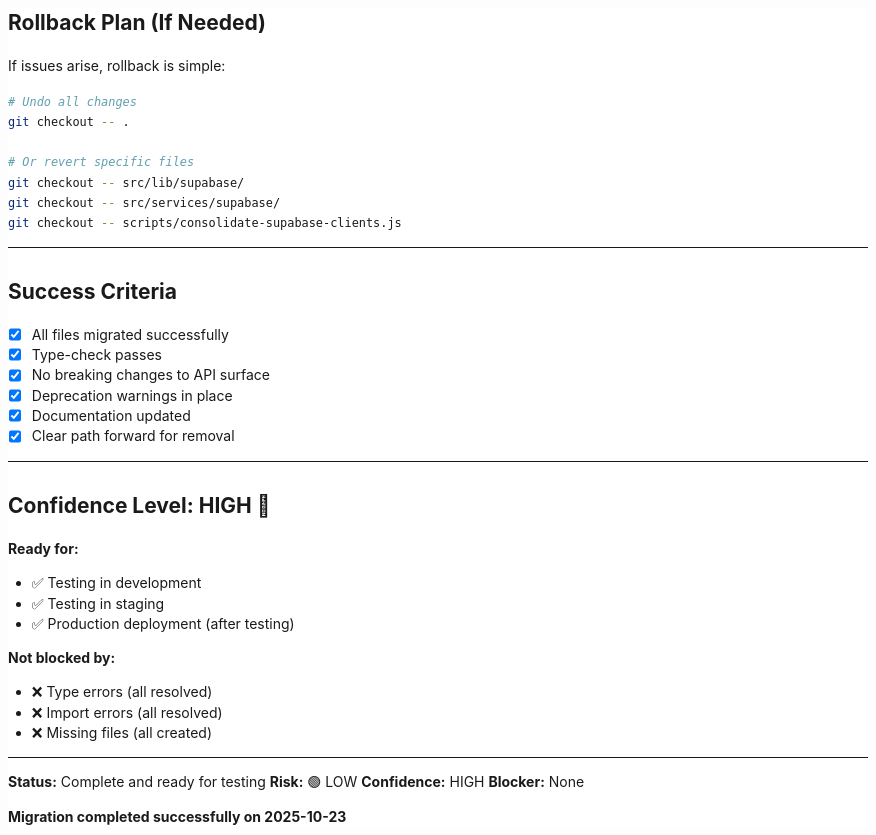 
## Rollback Plan (If Needed)

If issues arise, rollback is simple:

```bash
# Undo all changes
git checkout -- .

# Or revert specific files
git checkout -- src/lib/supabase/
git checkout -- src/services/supabase/
git checkout -- scripts/consolidate-supabase-clients.js
```

---

## Success Criteria

- [x] All files migrated successfully
- [x] Type-check passes
- [x] No breaking changes to API surface
- [x] Deprecation warnings in place
- [x] Documentation updated
- [x] Clear path forward for removal

---

## Confidence Level: HIGH 🚀

**Ready for:**
- ✅ Testing in development
- ✅ Testing in staging
- ✅ Production deployment (after testing)

**Not blocked by:**
- ❌ Type errors (all resolved)
- ❌ Import errors (all resolved)
- ❌ Missing files (all created)

---

**Status:** Complete and ready for testing
**Risk:** 🟢 LOW
**Confidence:** HIGH
**Blocker:** None

**Migration completed successfully on 2025-10-23**

